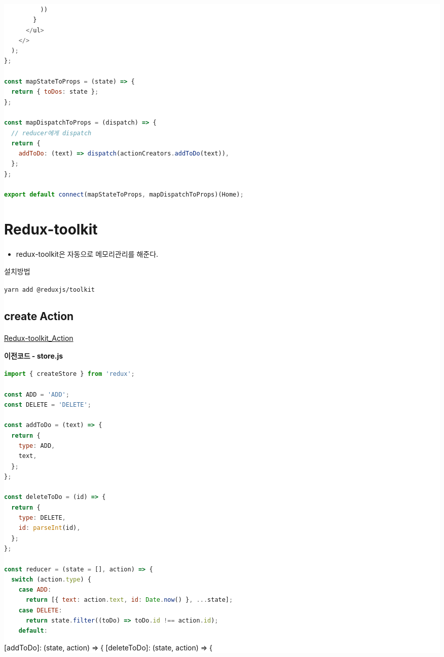 ```jsx
          ))
        }
      </ul>
    </>
  );
};

const mapStateToProps = (state) => {
  return { toDos: state };
};

const mapDispatchToProps = (dispatch) => {
  // reducer에게 dispatch
  return {
    addToDo: (text) => dispatch(actionCreators.addToDo(text)),
  };
};

export default connect(mapStateToProps, mapDispatchToProps)(Home);
```

# Redux-toolkit

- redux-toolkit은 자동으로 메모리관리를 해준다.

설치방법

```
yarn add @reduxjs/toolkit
```

## create Action

[Redux-toolkit_Action](https://redux-toolkit.js.org/api/createAction)

**이전코드 - store.js**

```js
import { createStore } from 'redux';

const ADD = 'ADD';
const DELETE = 'DELETE';

const addToDo = (text) => {
  return {
    type: ADD,
    text,
  };
};

const deleteToDo = (id) => {
  return {
    type: DELETE,
    id: parseInt(id),
  };
};

const reducer = (state = [], action) => {
  switch (action.type) {
    case ADD:
      return [{ text: action.text, id: Date.now() }, ...state];
    case DELETE:
      return state.filter((toDo) => toDo.id !== action.id);
    default:
```

  [addToDo]: (state, action) => {
  [deleteToDo]: (state, action) => {